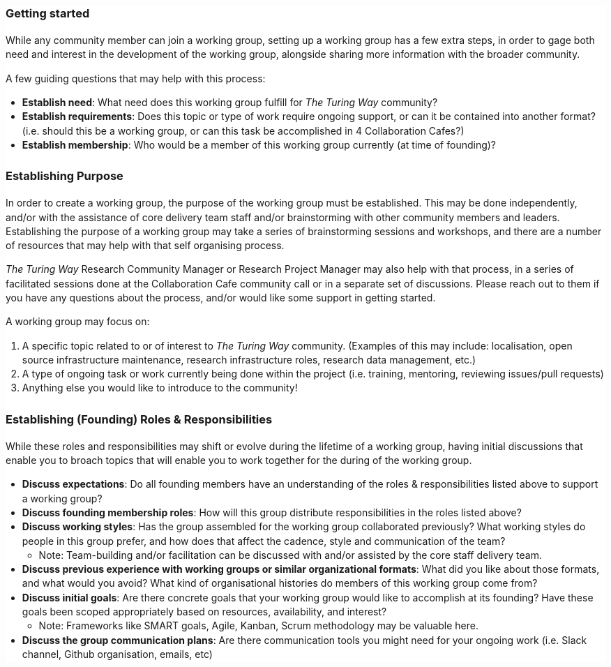 ### Getting started

While any community member can join a working group, setting up a working group has a few extra steps, in order to gage both need and interest in the development of the working group, alongside sharing more information with the broader community.

A few guiding questions that may help with this process:
* **Establish need**: What need does this working group fulfill for *The Turing Way* community?
* **Establish requirements**: Does this topic or type of work require ongoing support, or can it be contained into another format? (i.e. should this be a working group, or can this task be accomplished in 4 Collaboration Cafes?)
* **Establish membership**: Who would be a member of this working group currently (at time of founding)?

### Establishing Purpose

In order to create a working group, the purpose of the working group must be established. This may be done independently, and/or with the assistance of core delivery team staff and/or brainstorming with other community members and leaders. Establishing the purpose of a working group may take a series of brainstorming sessions and workshops, and there are a number of resources that may help with that self organising process. 

*The Turing Way* Research Community Manager or Research Project Manager may also help with that process, in a series of facilitated sessions done at the Collaboration Cafe community call or in a separate set of discussions. Please reach out to them if you have any questions about the process, and/or would like some support in getting started. 

A working group may focus on:
1. A specific topic related to or of interest to *The Turing Way* community. (Examples of this may include: localisation, open source infrastructure maintenance, research infrastructure roles, research data management, etc.)
2. A type of ongoing task or work currently being done within the project (i.e. training, mentoring, reviewing issues/pull requests)
3. Anything else you would like to introduce to the community!

### Establishing (Founding) Roles & Responsibilities

While these roles and responsibilities may shift or evolve during the lifetime of a working group, having initial discussions that enable you to broach topics that will enable you to work together for the during of the working group.

* **Discuss expectations**: Do all founding members have an understanding of the roles & responsibilities listed above to support a working group?
* **Discuss founding membership roles**: How will this group distribute responsibilities in the roles listed above?
* **Discuss working styles**: Has the group assembled for the working group collaborated previously? What working styles do people in this group prefer, and how does that affect the cadence, style and communication of the team?
    * Note: Team-building and/or facilitation can be discussed with and/or assisted by the core staff delivery team. 
* **Discuss previous experience with working groups or similar organizational formats**: What did you like about those formats, and what would you avoid? What kind of organisational histories do members of this working group come from?
* **Discuss initial goals**: Are there concrete goals that your working group would like to accomplish at its founding? Have these goals been scoped appropriately based on resources, availability, and interest? 
    * Note: Frameworks like SMART goals, Agile, Kanban, Scrum methodology may be valuable here.
* **Discuss the group communication plans**: Are there communication tools you might need for your ongoing work (i.e. Slack channel, Github organisation, emails, etc)
